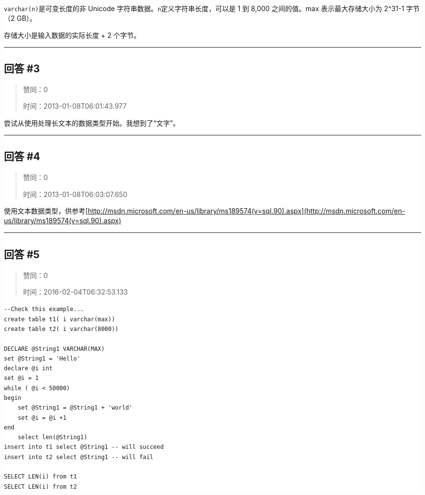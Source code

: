 `varchar(n)`是可变长度的非 Unicode 字符串数据。`n`定义字符串长度，可以是 1 到 8,000 之间的值。max 表示最大存储大小为 2^31-1 字节（2 GB）。

存储大小是输入数据的实际长度 + 2 个字节。

* * *

## 回答 #3

> 赞同：0
> 
> 时间：2013-01-08T06:01:43.977

尝试从使用处理长文本的数据类型开始。我想到了“文字”。

* * *

## 回答 #4

> 赞同：0
> 
> 时间：2013-01-08T06:03:07.650

使用文本数据类型，供参考[http://msdn.microsoft.com/en-us/library/ms189574(v=sql.90).aspx](http://msdn.microsoft.com/en-us/library/ms189574(v=sql.90).aspx)

* * *

## 回答 #5

> 赞同：0
> 
> 时间：2016-02-04T06:32:53.133

```
--Check this example...
create table t1( i varchar(max))
create table t2( i varchar(8000))

DECLARE @String1 VARCHAR(MAX)
set @String1 = 'Hello'
declare @i int
set @i = 1
while ( @i < 50000)
begin
    set @String1 = @String1 + 'world'
    set @i = @i +1 
end
    select len(@String1)
insert into t1 select @String1 -- will succeed
insert into t2 select @String1 -- will fail 

SELECT LEN(i) from t1
SELECT LEN(i) from t2 
```
